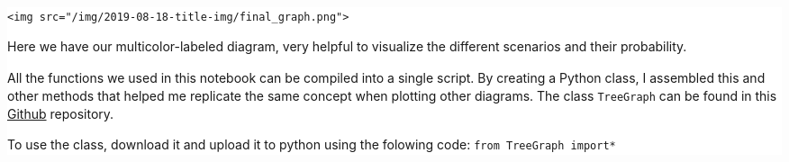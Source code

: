     <img src="/img/2019-08-18-title-img/final_graph.png">
</div>


Here we have our multicolor-labeled diagram, very helpful to visualize the different scenarios and their probability. 

All the functions we used in this notebook can be compiled into a single script. By creating a Python class, I assembled this and other methods that helped me replicate the same concept when plotting other diagrams. The class `TreeGraph` can be found in this [Github](https://github.com/jhmanchola/Learning-curve/tree/master/Problem-Solving/Probability-Tree-Diagram-With-Multicolor-Font-labels) repository.

To use the class, download it and upload it to python using the folowing code: `from TreeGraph import*` 


```python

```
